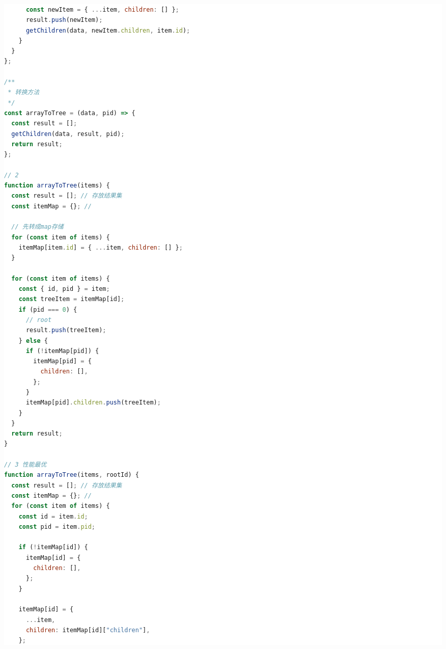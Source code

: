 ```js
      const newItem = { ...item, children: [] };
      result.push(newItem);
      getChildren(data, newItem.children, item.id);
    }
  }
};

/**
 * 转换方法
 */
const arrayToTree = (data, pid) => {
  const result = [];
  getChildren(data, result, pid);
  return result;
};

// 2
function arrayToTree(items) {
  const result = []; // 存放结果集
  const itemMap = {}; //

  // 先转成map存储
  for (const item of items) {
    itemMap[item.id] = { ...item, children: [] };
  }

  for (const item of items) {
    const { id, pid } = item;
    const treeItem = itemMap[id];
    if (pid === 0) {
      // root
      result.push(treeItem);
    } else {
      if (!itemMap[pid]) {
        itemMap[pid] = {
          children: [],
        };
      }
      itemMap[pid].children.push(treeItem);
    }
  }
  return result;
}

// 3 性能最优
function arrayToTree(items, rootId) {
  const result = []; // 存放结果集
  const itemMap = {}; //
  for (const item of items) {
    const id = item.id;
    const pid = item.pid;

    if (!itemMap[id]) {
      itemMap[id] = {
        children: [],
      };
    }

    itemMap[id] = {
      ...item,
      children: itemMap[id]["children"],
    };

```